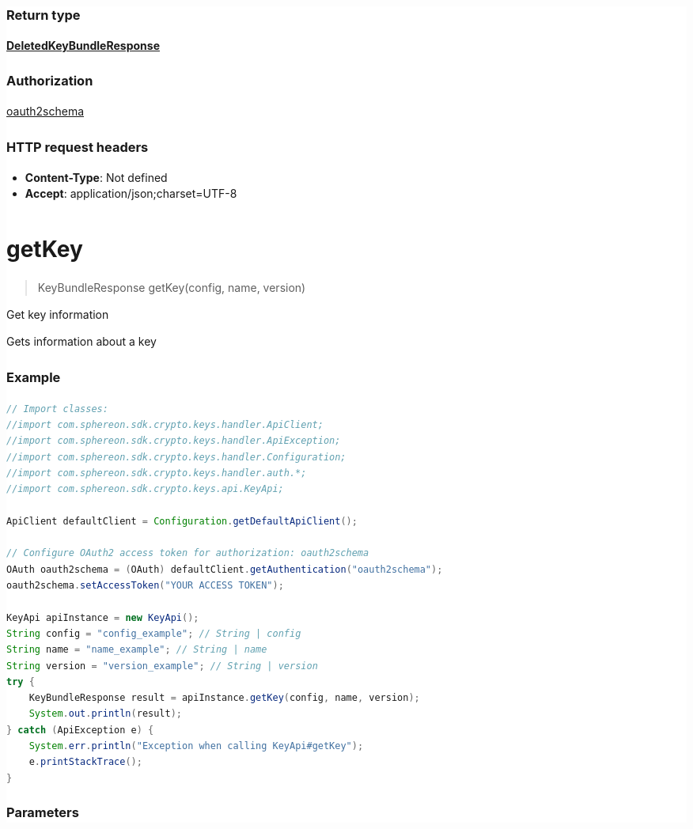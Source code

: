 ### Return type

[**DeletedKeyBundleResponse**](DeletedKeyBundleResponse.md)

### Authorization

[oauth2schema](../README.md#oauth2schema)

### HTTP request headers

 - **Content-Type**: Not defined
 - **Accept**: application/json;charset=UTF-8

<a name="getKey"></a>
# **getKey**
> KeyBundleResponse getKey(config, name, version)

Get key information

Gets information about a key

### Example
```java
// Import classes:
//import com.sphereon.sdk.crypto.keys.handler.ApiClient;
//import com.sphereon.sdk.crypto.keys.handler.ApiException;
//import com.sphereon.sdk.crypto.keys.handler.Configuration;
//import com.sphereon.sdk.crypto.keys.handler.auth.*;
//import com.sphereon.sdk.crypto.keys.api.KeyApi;

ApiClient defaultClient = Configuration.getDefaultApiClient();

// Configure OAuth2 access token for authorization: oauth2schema
OAuth oauth2schema = (OAuth) defaultClient.getAuthentication("oauth2schema");
oauth2schema.setAccessToken("YOUR ACCESS TOKEN");

KeyApi apiInstance = new KeyApi();
String config = "config_example"; // String | config
String name = "name_example"; // String | name
String version = "version_example"; // String | version
try {
    KeyBundleResponse result = apiInstance.getKey(config, name, version);
    System.out.println(result);
} catch (ApiException e) {
    System.err.println("Exception when calling KeyApi#getKey");
    e.printStackTrace();
}
```

### Parameters

